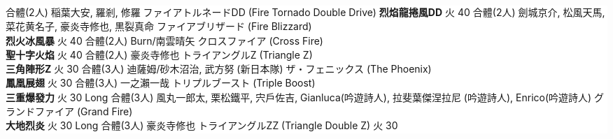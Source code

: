 <td>合體(2人)</td>
<td>稲葉大安, 羅剎, 修羅</td>
</tr>
<tr class="even">
<td>ファイアトルネードDD (Fire Tornado Double Drive) <b>烈焰龍捲風DD</b></td>
<td>火</td>
<td>40</td>
<td></td>
<td>合體(2人)</td>
<td>劍城京介, 松風天馬, 菜花黄名子, 豪炎寺修也, 黒裂真命</td>
</tr>
<tr class="odd">
<td>ファイアブリザード (Fire Blizzard)<br/><b>烈火冰風暴</b></td>
<td>火</td>
<td>40</td>
<td></td>
<td>合體(2人)</td>
<td>Burn/南雲晴矢</td>
</tr>
<tr class="even">
<td>クロスファイア (Cross Fire)<br/><b>聖十字火焰</b></td>
<td>火</td>
<td>40</td>
<td></td>
<td>合體(2人)</td>
<td>豪炎寺修也</td>
</tr>
<tr class="odd">
<td>トライアングルZ (Triangle Z)<br/><b>三角陣形Z</b></td>
<td>火</td>
<td>30</td>
<td></td>
<td>合體(3人)</td>
<td>迪薩姆/砂木沼治, 武方努 (新日本隊)</td>
</tr>
<tr class="even">
<td>ザ・フェニックス (The Phoenix)<br/><b>鳳凰展翅</b></td>
<td>火</td>
<td>30</td>
<td></td>
<td>合體(3人)</td>
<td>一之瀨一哉</td>
</tr>
<tr class="odd">
<td>トリプルブースト (Triple Boost)<br/><b>三重爆發力</b></td>
<td>火</td>
<td>30</td>
<td>Long</td>
<td>合體(3人)</td>
<td>風丸一郎太, 栗松鐵平, 宍戶佐吉, Gianluca(吟遊詩人), 拉斐葉傑涅拉尼 (吟遊詩人), Enrico(吟遊詩人)</td>
</tr>
<tr class="even">
<td>グランドファイア (Grand Fire)<br/><b>大地烈炎</b></td>
<td>火</td>
<td>30</td>
<td>Long</td>
<td>合體(3人)</td>
<td>豪炎寺修也</td>
</tr>
<tr class="odd">
<td>トライアングルZZ (Triangle Double Z)</td>
<td>火</td>
<td>30</td>
<td></td>
